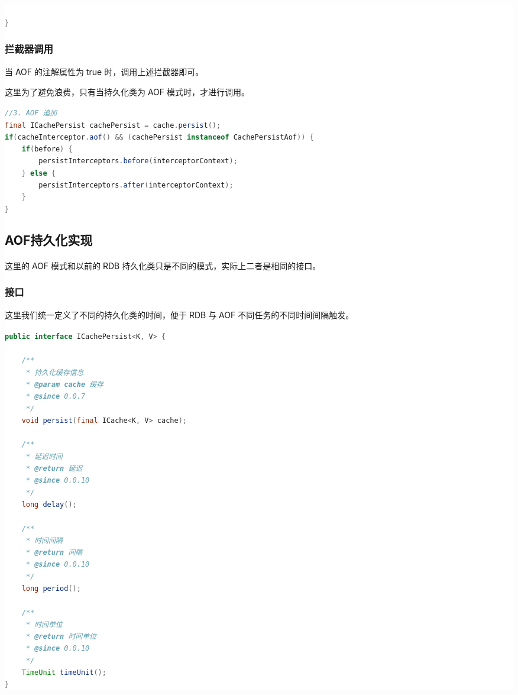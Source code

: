 ```java

}
```

### 拦截器调用

当 AOF 的注解属性为 true 时，调用上述拦截器即可。

这里为了避免浪费，只有当持久化类为 AOF 模式时，才进行调用。

```java
//3. AOF 追加
final ICachePersist cachePersist = cache.persist();
if(cacheInterceptor.aof() && (cachePersist instanceof CachePersistAof)) {
    if(before) {
        persistInterceptors.before(interceptorContext);
    } else {
        persistInterceptors.after(interceptorContext);
    }
}
```

## AOF持久化实现

这里的 AOF 模式和以前的 RDB 持久化类只是不同的模式，实际上二者是相同的接口。

### 接口

这里我们统一定义了不同的持久化类的时间，便于 RDB 与 AOF 不同任务的不同时间间隔触发。

```java
public interface ICachePersist<K, V> {

    /**
     * 持久化缓存信息
     * @param cache 缓存
     * @since 0.0.7
     */
    void persist(final ICache<K, V> cache);

    /**
     * 延迟时间
     * @return 延迟
     * @since 0.0.10
     */
    long delay();

    /**
     * 时间间隔
     * @return 间隔
     * @since 0.0.10
     */
    long period();

    /**
     * 时间单位
     * @return 时间单位
     * @since 0.0.10
     */
    TimeUnit timeUnit();
}
```
